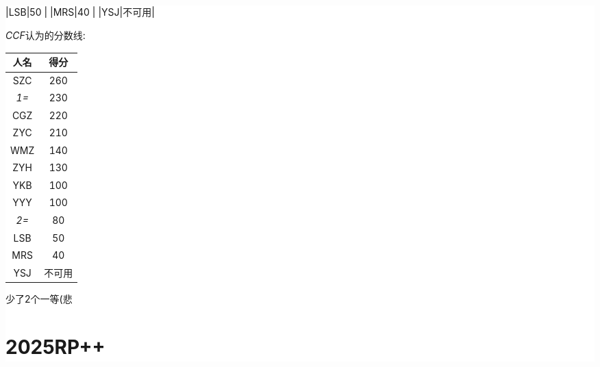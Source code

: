 |LSB|50 |
|MRS|40 |
|YSJ|不可用|

$CCF$认为的分数线:

|人名|得分|
|:-:|:-:|
|SZC|260|
|*1=*|230|
|CGZ|220|
|ZYC|210|
|WMZ|140|
|ZYH|130|
|YKB|100|
|YYY|100|
|*2=*|80|
|LSB|50 |
|MRS|40 |
|YSJ|不可用|

少了2个一等(悲

# 2025RP++
